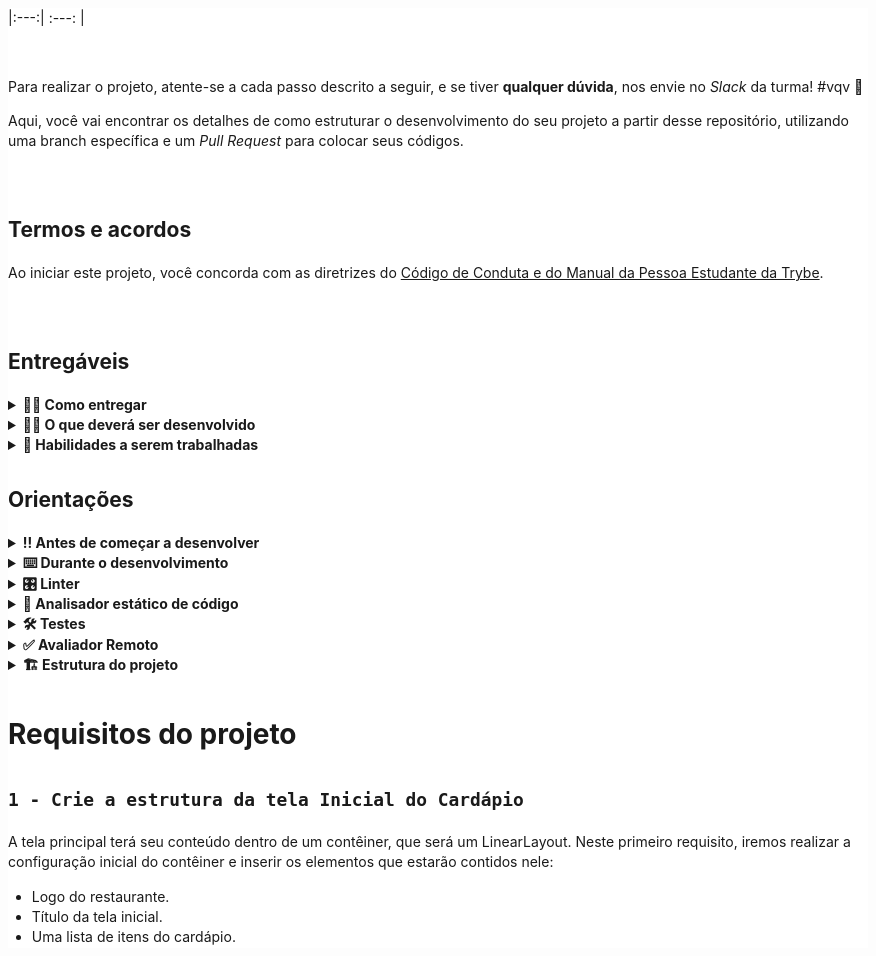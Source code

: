 |:---:| :---: |

<br />

Para realizar o projeto, atente-se a cada passo descrito a seguir, e se tiver **qualquer dúvida**, nos envie no _Slack_ da turma! #vqv 🚀

Aqui, você vai encontrar os detalhes de como estruturar o desenvolvimento do seu projeto a partir desse repositório, utilizando uma branch específica e um _Pull Request_ para colocar seus códigos.

<br />

## Termos e acordos

Ao iniciar este projeto, você concorda com as diretrizes do [Código de Conduta e do Manual da Pessoa Estudante da Trybe](https://app.betrybe.com/learn/student-manual/codigo-de-conduta-da-pessoa-estudante).

<br />

## Entregáveis

<details><summary><strong>🤷🏽‍ Como entregar</strong></summary></details>

<details><summary><strong>🧑‍💻 O que deverá ser desenvolvido</strong></summary></details>

<details><summary><strong>📝 Habilidades a serem trabalhadas </strong></summary></details>



## Orientações

<details><summary><strong>‼ Antes de começar a desenvolver</strong></summary></details>

<details><summary><strong>⌨️ Durante o desenvolvimento</strong></summary></details>

<details><summary><strong>🎛 Linter</strong></summary></details>

<details><summary><strong>👀 Analisador estático de código</strong></summary></details>

<details><summary><strong>🛠 Testes</strong></summary></details>

<details><summary><strong>✅ Avaliador Remoto</strong></summary></details>

<details><summary><strong>🏗 Estrutura do projeto</strong></summary></details>

# Requisitos do projeto

## `1 - Crie a estrutura da tela Inicial do Cardápio`

A tela principal terá seu conteúdo dentro de um contêiner, que será um LinearLayout. Neste primeiro requisito, iremos realizar a configuração inicial do contêiner e inserir os elementos que estarão contidos nele:

- Logo do restaurante.
- Título da tela inicial.
- Uma lista de itens do cardápio.
